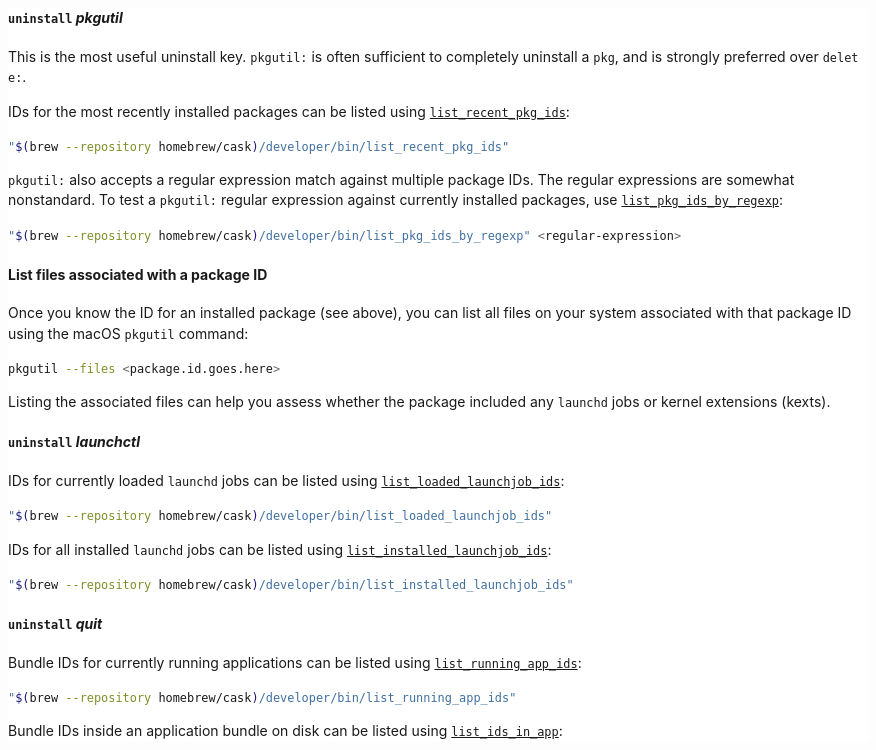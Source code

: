 #### `uninstall` *pkgutil*

This is the most useful uninstall key. `pkgutil:` is often sufficient to completely uninstall a `pkg`, and is strongly preferred over `delete:`.

IDs for the most recently installed packages can be listed using [`list_recent_pkg_ids`](https://github.com/Homebrew/homebrew-cask/blob/HEAD/developer/bin/list_recent_pkg_ids):

```bash
"$(brew --repository homebrew/cask)/developer/bin/list_recent_pkg_ids"
```

`pkgutil:` also accepts a regular expression match against multiple package IDs. The regular expressions are somewhat nonstandard. To test a `pkgutil:` regular expression against currently installed packages, use [`list_pkg_ids_by_regexp`](https://github.com/Homebrew/homebrew-cask/blob/HEAD/developer/bin/list_pkg_ids_by_regexp):

```bash
"$(brew --repository homebrew/cask)/developer/bin/list_pkg_ids_by_regexp" <regular-expression>
```

#### List files associated with a package ID

Once you know the ID for an installed package (see above), you can list all files on your system associated with that package ID using the macOS `pkgutil` command:

```bash
pkgutil --files <package.id.goes.here>
```

Listing the associated files can help you assess whether the package included any `launchd` jobs or kernel extensions (kexts).

#### `uninstall` *launchctl*

IDs for currently loaded `launchd` jobs can be listed using [`list_loaded_launchjob_ids`](https://github.com/Homebrew/homebrew-cask/blob/HEAD/developer/bin/list_loaded_launchjob_ids):

```bash
"$(brew --repository homebrew/cask)/developer/bin/list_loaded_launchjob_ids"
```

IDs for all installed `launchd` jobs can be listed using [`list_installed_launchjob_ids`](https://github.com/Homebrew/homebrew-cask/blob/HEAD/developer/bin/list_installed_launchjob_ids):

```bash
"$(brew --repository homebrew/cask)/developer/bin/list_installed_launchjob_ids"
```

#### `uninstall` *quit*

Bundle IDs for currently running applications can be listed using [`list_running_app_ids`](https://github.com/Homebrew/homebrew-cask/blob/HEAD/developer/bin/list_running_app_ids):

```bash
"$(brew --repository homebrew/cask)/developer/bin/list_running_app_ids"
```

Bundle IDs inside an application bundle on disk can be listed using [`list_ids_in_app`](https://github.com/Homebrew/homebrew-cask/blob/HEAD/developer/bin/list_ids_in_app):
